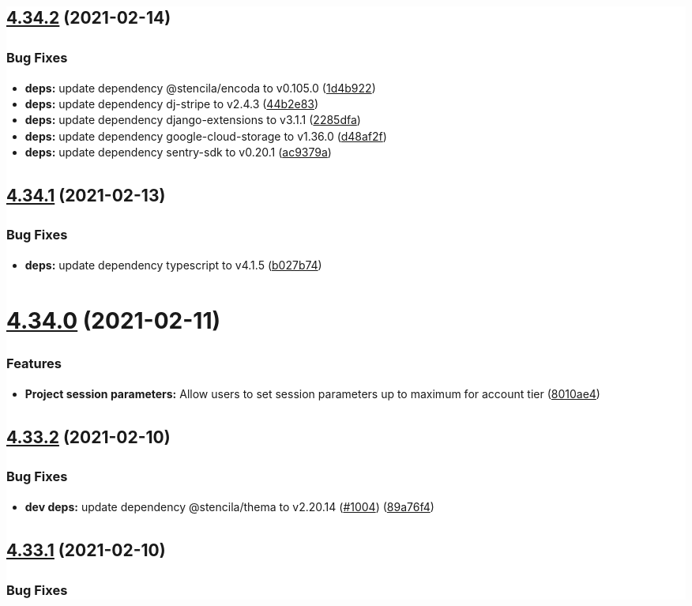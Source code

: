 ## [4.34.2](https://github.com/stencila/hub/compare/v4.34.1...v4.34.2) (2021-02-14)


### Bug Fixes

* **deps:** update dependency @stencila/encoda to v0.105.0 ([1d4b922](https://github.com/stencila/hub/commit/1d4b922f52e3fc2d4e1c2bb99d87b80e1b0dadac))
* **deps:** update dependency dj-stripe to v2.4.3 ([44b2e83](https://github.com/stencila/hub/commit/44b2e83c458362cb31c31ccae765eeca53518d8f))
* **deps:** update dependency django-extensions to v3.1.1 ([2285dfa](https://github.com/stencila/hub/commit/2285dfa7766e78fddc6f2f238acee5775baa3e2a))
* **deps:** update dependency google-cloud-storage to v1.36.0 ([d48af2f](https://github.com/stencila/hub/commit/d48af2fe6d13e786a5adcd04d2171ff2a5f49fc8))
* **deps:** update dependency sentry-sdk to v0.20.1 ([ac9379a](https://github.com/stencila/hub/commit/ac9379ae310aa50cdffa06898b3fdd259f6e9328))

## [4.34.1](https://github.com/stencila/hub/compare/v4.34.0...v4.34.1) (2021-02-13)


### Bug Fixes

* **deps:** update dependency typescript to v4.1.5 ([b027b74](https://github.com/stencila/hub/commit/b027b74f0f3a11748ac6502f2af0a4918646812d))

# [4.34.0](https://github.com/stencila/hub/compare/v4.33.2...v4.34.0) (2021-02-11)


### Features

* **Project session parameters:** Allow users to set session parameters up to maximum for account tier ([8010ae4](https://github.com/stencila/hub/commit/8010ae471022ed2775837bb137740d9725808a3c))

## [4.33.2](https://github.com/stencila/hub/compare/v4.33.1...v4.33.2) (2021-02-10)


### Bug Fixes

* **dev deps:** update dependency @stencila/thema to v2.20.14 ([#1004](https://github.com/stencila/hub/issues/1004)) ([89a76f4](https://github.com/stencila/hub/commit/89a76f4920a0362efcb1a1f8557a5fc308e3b20c))

## [4.33.1](https://github.com/stencila/hub/compare/v4.33.0...v4.33.1) (2021-02-10)


### Bug Fixes
